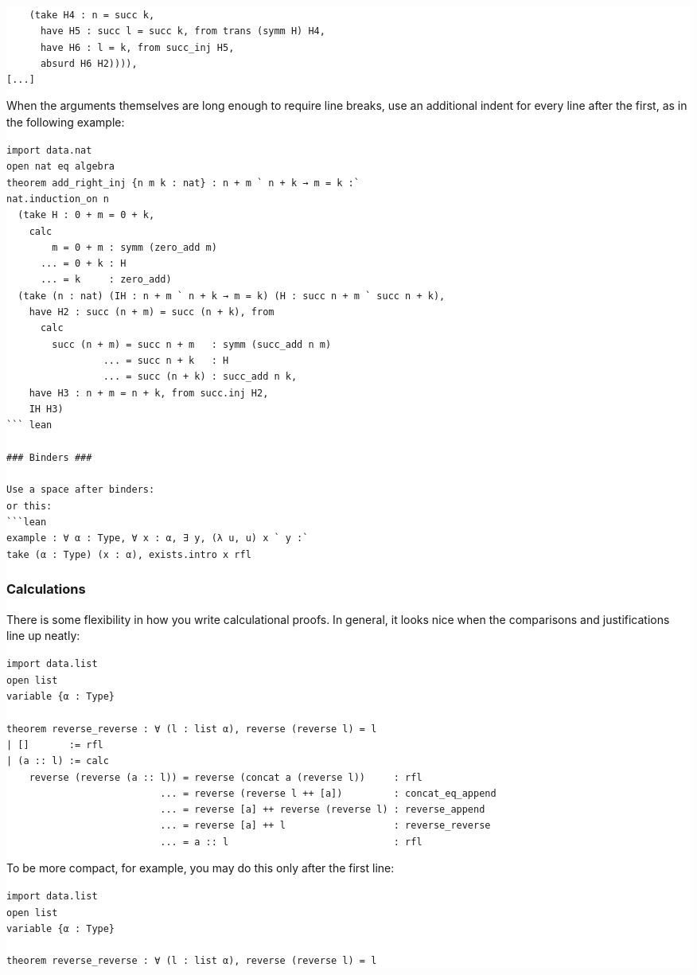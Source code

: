 ```lean
    (take H4 : n = succ k,
      have H5 : succ l = succ k, from trans (symm H) H4,
      have H6 : l = k, from succ_inj H5,
      absurd H6 H2)))),
[...]
```

When the arguments themselves are long enough to require line breaks, use
an additional indent for every line after the first, as in the following
example:
```lean
import data.nat
open nat eq algebra
theorem add_right_inj {n m k : nat} : n + m ` n + k → m = k :`
nat.induction_on n
  (take H : 0 + m = 0 + k,
    calc
        m = 0 + m : symm (zero_add m)
      ... = 0 + k : H
      ... = k     : zero_add)
  (take (n : nat) (IH : n + m ` n + k → m = k) (H : succ n + m ` succ n + k),
    have H2 : succ (n + m) = succ (n + k), from
      calc
        succ (n + m) = succ n + m   : symm (succ_add n m)
                 ... = succ n + k   : H
                 ... = succ (n + k) : succ_add n k,
    have H3 : n + m = n + k, from succ.inj H2,
    IH H3)
``` lean

### Binders ###

Use a space after binders:
or this:
```lean
example : ∀ α : Type, ∀ x : α, ∃ y, (λ u, u) x ` y :`
take (α : Type) (x : α), exists.intro x rfl
```

### Calculations ###

There is some flexibility in how you write calculational proofs. In
general, it looks nice when the comparisons and justifications line up
neatly:
```lean
import data.list
open list
variable {α : Type}

theorem reverse_reverse : ∀ (l : list α), reverse (reverse l) = l
| []       := rfl
| (a :: l) := calc
    reverse (reverse (a :: l)) = reverse (concat a (reverse l))     : rfl
                           ... = reverse (reverse l ++ [a])         : concat_eq_append
                           ... = reverse [a] ++ reverse (reverse l) : reverse_append
                           ... = reverse [a] ++ l                   : reverse_reverse
                           ... = a :: l                             : rfl
```
To be more compact, for example, you may do this only after the first line:
```lean
import data.list
open list
variable {α : Type}

theorem reverse_reverse : ∀ (l : list α), reverse (reverse l) = l
```